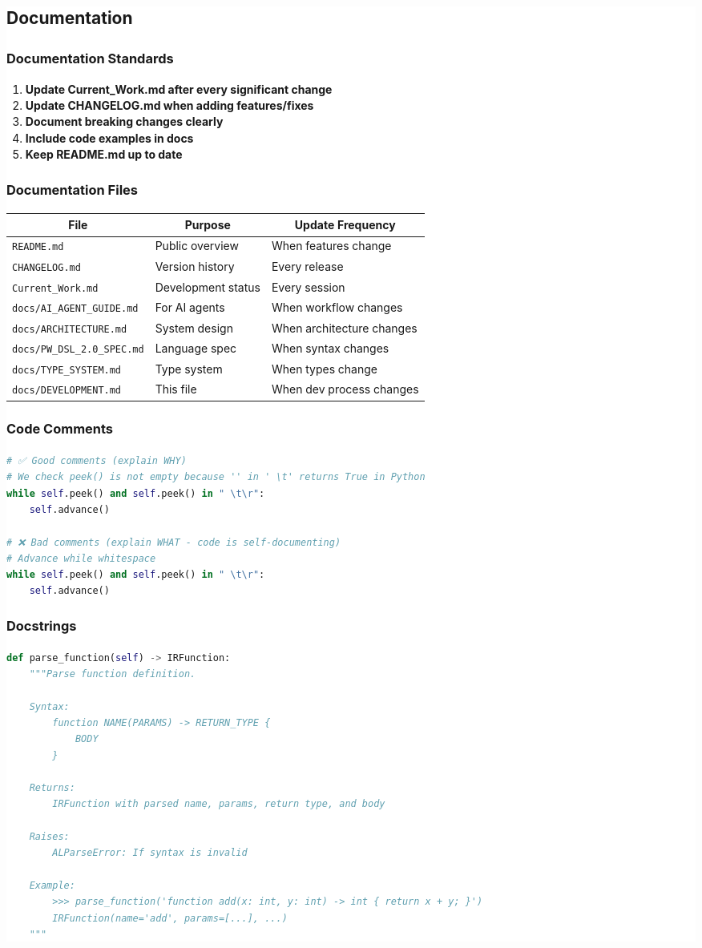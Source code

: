 
## Documentation

### Documentation Standards

1. **Update Current_Work.md after every significant change**
2. **Update CHANGELOG.md when adding features/fixes**
3. **Document breaking changes clearly**
4. **Include code examples in docs**
5. **Keep README.md up to date**

### Documentation Files

| File | Purpose | Update Frequency |
|------|---------|------------------|
| `README.md` | Public overview | When features change |
| `CHANGELOG.md` | Version history | Every release |
| `Current_Work.md` | Development status | Every session |
| `docs/AI_AGENT_GUIDE.md` | For AI agents | When workflow changes |
| `docs/ARCHITECTURE.md` | System design | When architecture changes |
| `docs/PW_DSL_2.0_SPEC.md` | Language spec | When syntax changes |
| `docs/TYPE_SYSTEM.md` | Type system | When types change |
| `docs/DEVELOPMENT.md` | This file | When dev process changes |

### Code Comments

```python
# ✅ Good comments (explain WHY)
# We check peek() is not empty because '' in ' \t' returns True in Python
while self.peek() and self.peek() in " \t\r":
    self.advance()

# ❌ Bad comments (explain WHAT - code is self-documenting)
# Advance while whitespace
while self.peek() and self.peek() in " \t\r":
    self.advance()
```

### Docstrings

```python
def parse_function(self) -> IRFunction:
    """Parse function definition.

    Syntax:
        function NAME(PARAMS) -> RETURN_TYPE {
            BODY
        }

    Returns:
        IRFunction with parsed name, params, return type, and body

    Raises:
        ALParseError: If syntax is invalid

    Example:
        >>> parse_function('function add(x: int, y: int) -> int { return x + y; }')
        IRFunction(name='add', params=[...], ...)
    """
```
